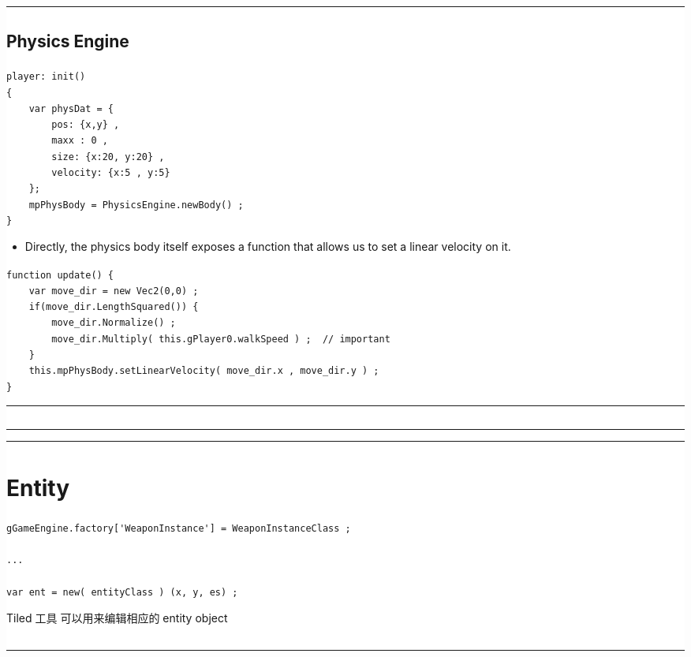 -----

## Physics Engine

```
player: init()
{
    var physDat = {
        pos: {x,y} ,
        maxx : 0 ,
        size: {x:20, y:20} ,
        velocity: {x:5 , y:5}
    };
    mpPhysBody = PhysicsEngine.newBody() ;
}
```

 - Directly, the physics body itself exposes a function that allows us to set a linear velocity on it. 

```
function update() {
    var move_dir = new Vec2(0,0) ;
    if(move_dir.LengthSquared()) {
        move_dir.Normalize() ;
        move_dir.Multiply( this.gPlayer0.walkSpeed ) ;  // important  
    }
    this.mpPhysBody.setLinearVelocity( move_dir.x , move_dir.y ) ;
}
``` 

---

<h2 id="1a434befae3f49ae09347ded52032f6f"></h2>

-----
-----

# Entity

```
gGameEngine.factory['WeaponInstance'] = WeaponInstanceClass ;

...

var ent = new( entityClass ) (x, y, es) ;
```

Tiled  工具 可以用来编辑相应的 entity object



<h2 id="24eb006c62219934e00e14e948d09eed"></h2>

-----
